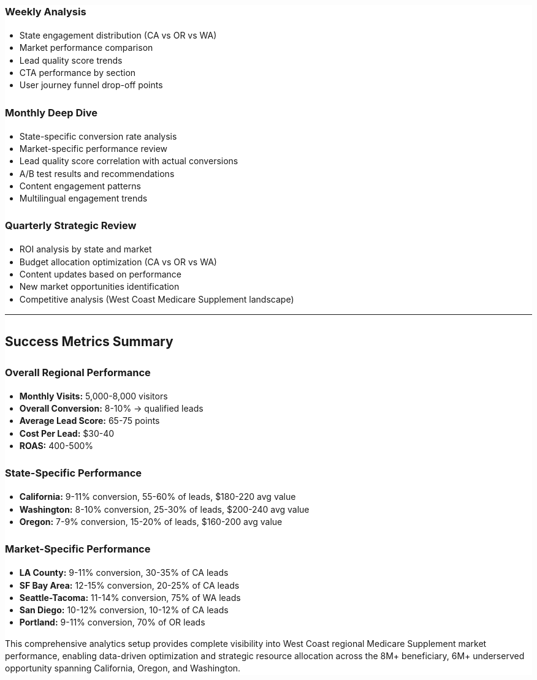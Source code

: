 ### Weekly Analysis
- State engagement distribution (CA vs OR vs WA)
- Market performance comparison
- Lead quality score trends
- CTA performance by section
- User journey funnel drop-off points

### Monthly Deep Dive
- State-specific conversion rate analysis
- Market-specific performance review
- Lead quality score correlation with actual conversions
- A/B test results and recommendations
- Content engagement patterns
- Multilingual engagement trends

### Quarterly Strategic Review
- ROI analysis by state and market
- Budget allocation optimization (CA vs OR vs WA)
- Content updates based on performance
- New market opportunities identification
- Competitive analysis (West Coast Medicare Supplement landscape)

---

## Success Metrics Summary

### Overall Regional Performance
- **Monthly Visits:** 5,000-8,000 visitors
- **Overall Conversion:** 8-10% → qualified leads
- **Average Lead Score:** 65-75 points
- **Cost Per Lead:** $30-40
- **ROAS:** 400-500%

### State-Specific Performance
- **California:** 9-11% conversion, 55-60% of leads, $180-220 avg value
- **Washington:** 8-10% conversion, 25-30% of leads, $200-240 avg value
- **Oregon:** 7-9% conversion, 15-20% of leads, $160-200 avg value

### Market-Specific Performance
- **LA County:** 9-11% conversion, 30-35% of CA leads
- **SF Bay Area:** 12-15% conversion, 20-25% of CA leads
- **Seattle-Tacoma:** 11-14% conversion, 75% of WA leads
- **San Diego:** 10-12% conversion, 10-12% of CA leads
- **Portland:** 9-11% conversion, 70% of OR leads

This comprehensive analytics setup provides complete visibility into West Coast regional Medicare Supplement market performance, enabling data-driven optimization and strategic resource allocation across the 8M+ beneficiary, 6M+ underserved opportunity spanning California, Oregon, and Washington.

